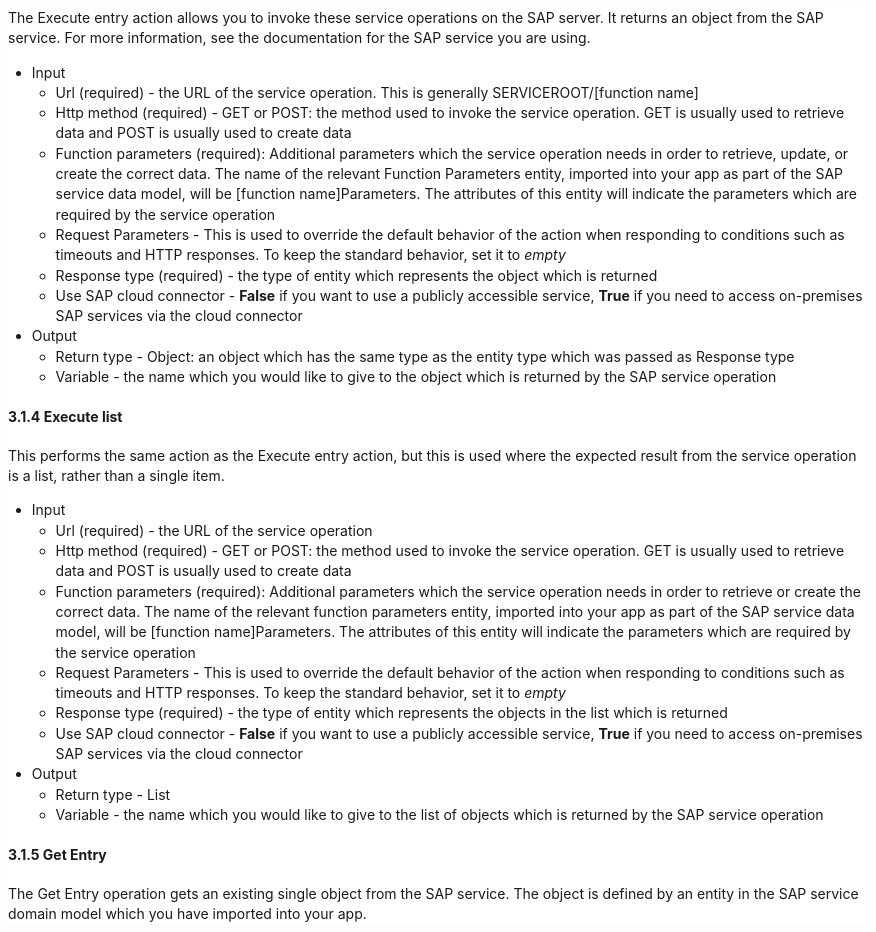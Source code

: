  The Execute entry action allows you to invoke these service operations on the SAP server. It returns an object from the SAP service. For more information, see the documentation for the SAP service you are using.

* Input
  * Url (required) - the URL of the service operation. This is generally SERVICEROOT/[function name]
  * Http method (required) - GET or POST: the method used to invoke the service operation. GET is usually used to retrieve data and POST is usually used to create data
  * Function parameters (required): Additional parameters which the service operation needs in order to retrieve, update, or create the correct data. The name of the relevant Function Parameters entity, imported into your app as part of the SAP service data model, will be [function name]Parameters. The attributes of this entity will indicate the parameters which are required by the service operation
  * Request Parameters - This is used to override the default behavior of the action when responding to conditions such as timeouts and HTTP responses. To keep the standard behavior, set it to _empty_
  * Response type (required) - the type of entity which represents the object which is returned
  * Use SAP cloud connector - **False** if you want to use a publicly accessible service, **True** if you need to access on-premises SAP services via the cloud connector
* Output
  * Return type - Object: an object which has the same type as the entity type which was passed as Response type
  * Variable - the name which you would like to give to the object which is returned by the SAP service operation

#### 3.1.4 Execute list

This performs the same action as the Execute entry action, but this is used where the expected result from the service operation is a list, rather than a single item.

* Input
  * Url (required) - the URL of the service operation
  * Http method (required) - GET or POST: the method used to invoke the service operation. GET is usually used to retrieve data and POST is usually used to create data
  * Function parameters (required): Additional parameters which the service operation needs in order to retrieve or create the correct data. The name of the relevant function parameters entity, imported into your app as part of the SAP service data model, will be [function name]Parameters. The attributes of this entity will indicate the parameters which are required by the service operation
  * Request Parameters - This is used to override the default behavior of the action when responding to conditions such as timeouts and HTTP responses. To keep the standard behavior, set it to _empty_
  * Response type (required) - the type of entity which represents the objects in the list which is returned
  * Use SAP cloud connector - **False** if you want to use a publicly accessible service, **True** if you need to access on-premises SAP services via the cloud connector
* Output
  * Return type - List
  * Variable - the name which you would like to give to the list of objects which is returned by the SAP service operation

#### 3.1.5 Get Entry

The Get Entry operation gets an existing single object from the SAP service. The object is defined by an entity in the SAP service domain model which you have imported into your app.
